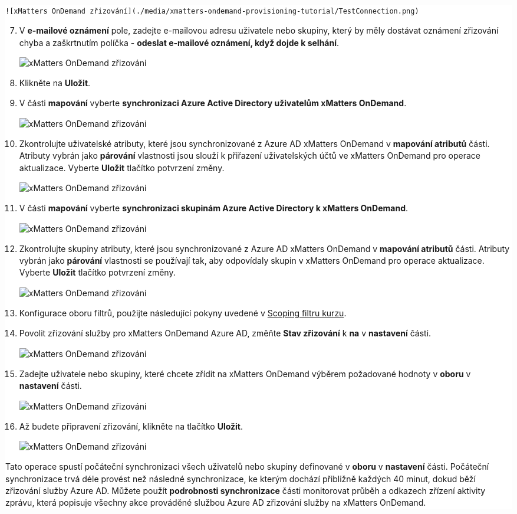     ![xMatters OnDemand zřizování](./media/xmatters-ondemand-provisioning-tutorial/TestConnection.png)
    
7. V **e-mailové oznámení** pole, zadejte e-mailovou adresu uživatele nebo skupiny, který by měly dostávat oznámení zřizování chyba a zaškrtnutím políčka - **odeslat e-mailové oznámení, když dojde k selhání**.

    ![xMatters OnDemand zřizování](./media/xmatters-ondemand-provisioning-tutorial/EmailNotification.png)

8. Klikněte na **Uložit**.

9. V části **mapování** vyberte **synchronizaci Azure Active Directory uživatelům xMatters OnDemand**.

    ![xMatters OnDemand zřizování](./media/xmatters-ondemand-provisioning-tutorial/SyncUsers.png)

10. Zkontrolujte uživatelské atributy, které jsou synchronizované z Azure AD xMatters OnDemand v **mapování atributů** části. Atributy vybrán jako **párování** vlastnosti jsou slouží k přiřazení uživatelských účtů ve xMatters OnDemand pro operace aktualizace. Vyberte **Uložit** tlačítko potvrzení změny.

    ![xMatters OnDemand zřizování](./media/xmatters-ondemand-provisioning-tutorial/UserAttributes.png)

11. V části **mapování** vyberte **synchronizaci skupinám Azure Active Directory k xMatters OnDemand**.

    ![xMatters OnDemand zřizování](./media/xmatters-ondemand-provisioning-tutorial/SyncGroups.png)

12. Zkontrolujte skupiny atributy, které jsou synchronizované z Azure AD xMatters OnDemand v **mapování atributů** části. Atributy vybrán jako **párování** vlastnosti se používají tak, aby odpovídaly skupin v xMatters OnDemand pro operace aktualizace. Vyberte **Uložit** tlačítko potvrzení změny.

    ![xMatters OnDemand zřizování](./media/xmatters-ondemand-provisioning-tutorial/GroupAttributes.png)

13. Konfigurace oboru filtrů, použijte následující pokyny uvedené v [Scoping filtru kurzu](../active-directory-saas-scoping-filters.md).

14. Povolit zřizování služby pro xMatters OnDemand Azure AD, změňte **Stav zřizování** k **na** v **nastavení** části.

    ![xMatters OnDemand zřizování](./media/xmatters-ondemand-provisioning-tutorial/ProvisioningStatus.png)

15. Zadejte uživatele nebo skupiny, které chcete zřídit na xMatters OnDemand výběrem požadované hodnoty v **oboru** v **nastavení** části.

    ![xMatters OnDemand zřizování](./media/xmatters-ondemand-provisioning-tutorial/ScopeSelection.png)

16. Až budete připravení zřizování, klikněte na tlačítko **Uložit**.

    ![xMatters OnDemand zřizování](./media/xmatters-ondemand-provisioning-tutorial/SaveProvisioning.png)

Tato operace spustí počáteční synchronizaci všech uživatelů nebo skupiny definované v **oboru** v **nastavení** části. Počáteční synchronizace trvá déle provést než následné synchronizace, ke kterým dochází přibližně každých 40 minut, dokud běží zřizování služby Azure AD. Můžete použít **podrobnosti synchronizace** části monitorovat průběh a odkazech zřízení aktivity zprávu, která popisuje všechny akce prováděné službou Azure AD zřizování služby na xMatters OnDemand.
